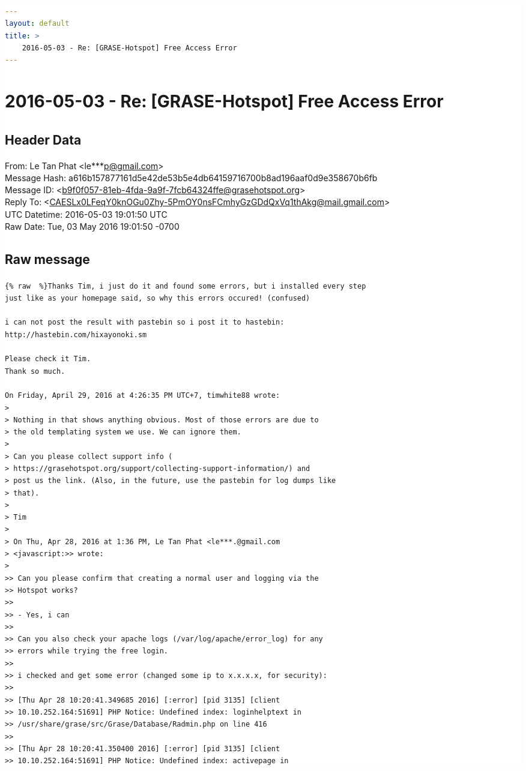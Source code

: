 ```yaml
---
layout: default
title: >
    2016-05-03 - Re: [GRASE-Hotspot] Free Access Error
---
```


# 2016-05-03 - Re: [GRASE-Hotspot] Free Access Error

## Header Data

From: Le Tan Phat \<le***p@gmail.com\><br>
Message Hash: a616b157877161d5e42de53b5e4db64159716700b8ad196aaf0d9e358670b6fb<br>
Message ID: \<b9f0f057-81eb-4fda-9a9f-7fcb64324ffe@grasehotspot.org\><br>
Reply To: \<CAESLx0LFeqY0knOGu0Zhy-5PmOY0nsFCmhyGzGDdQxVq1thAkg@mail.gmail.com\><br>
UTC Datetime: 2016-05-03 19:01:50 UTC<br>
Raw Date: Tue, 03 May 2016 19:01:50 -0700<br>

## Raw message

```
{% raw  %}Thanks Tim, i just do it and found some errors, but i installed every step 
just like as your homepage said, so why this errors occured! (confused)

i can not post the result with pastebin so i post it to hastebin:
http://hastebin.com/hixayonoki.sm

Please check it Tim.
Thank so much.

On Friday, April 29, 2016 at 4:26:35 PM UTC+7, timwhite88 wrote:
>
> Nothing in that shows anything obvious. Most of those errors are due to 
> the old templating system we use. We can ignore them.
>
> Can you please collect support info (
> https://grasehotspot.org/support/collecting-support-information/) and 
> post us the link. (Also, in the future, use the pastebin for log dumps like 
> that).
>
> Tim
>
> On Thu, Apr 28, 2016 at 1:36 PM, Le Tan Phat <le***.@gmail.com 
> <javascript:>> wrote:
>
>> Can you please confirm that creating a normal user and logging via the 
>> Hotspot works?
>>
>> - Yes, i can
>>
>> Can you also check your apache logs (/var/log/apache/error_log) for any 
>> errors while trying the free login.
>>
>> i checked and get some error (changed some ip to x.x.x.x, for security):
>>
>> [Thu Apr 28 10:20:41.349685 2016] [:error] [pid 3135] [client 
>> 10.10.252.164:51691] PHP Notice: Undefined index: loginhelptext in 
>> /usr/share/grase/src/Grase/Database/Radmin.php on line 416
>>
>> [Thu Apr 28 10:20:41.350400 2016] [:error] [pid 3135] [client 
>> 10.10.252.164:51691] PHP Notice: Undefined index: activepage in 
```